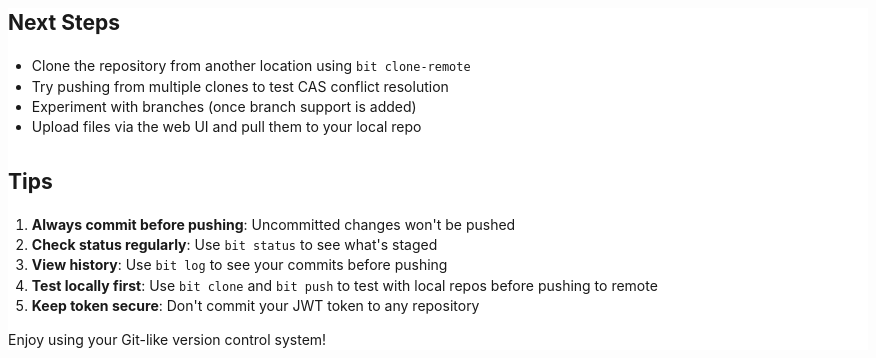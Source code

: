 
## Next Steps

- Clone the repository from another location using `bit clone-remote`
- Try pushing from multiple clones to test CAS conflict resolution
- Experiment with branches (once branch support is added)
- Upload files via the web UI and pull them to your local repo

## Tips

1. **Always commit before pushing**: Uncommitted changes won't be pushed
2. **Check status regularly**: Use `bit status` to see what's staged
3. **View history**: Use `bit log` to see your commits before pushing
4. **Test locally first**: Use `bit clone` and `bit push` to test with local repos before pushing to remote
5. **Keep token secure**: Don't commit your JWT token to any repository

Enjoy using your Git-like version control system!
